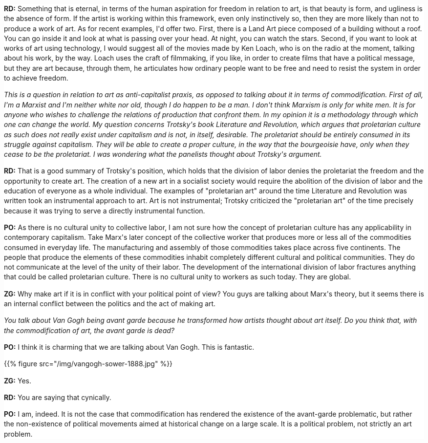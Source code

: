 **RD:** Something that is eternal, in terms of the human aspiration for freedom in relation to art, is that beauty is form, and ugliness is the absence of form. If the artist is working within this framework, even only instinctively so, then they are more likely than not to produce a work of art. As for recent examples, I'd offer two. First, there is a Land Art piece composed of a building without a roof. You can go inside it and look at what is passing over your head. At night, you can watch the stars. Second, if you want to look at works of art using technology, I would suggest all of the movies made by Ken Loach, who is on the radio at the moment, talking about his work, by the way. Loach uses the craft of filmmaking, if you like, in order to create films that have a political message, but they are art because, through them, he articulates how ordinary people want to be free and need to resist the system in order to achieve freedom.

_This is a question in relation to art as anti-capitalist praxis, as opposed to talking about it in terms of commodification. First of all, I'm a Marxist and I'm neither white nor old, though I do happen to be a man. I don't think Marxism is only for white men. It is for anyone who wishes to challenge the relations of production that confront them. In my opinion it is a methodology through which one can change the world. My question concerns Trotsky's book Literature and Revolution, which argues that proletarian culture as such does not really exist under capitalism and is not, in itself, desirable. The proletariat should be entirely consumed in its struggle against capitalism. They will be able to create a proper culture, in the way that the bourgeoisie have, only when they cease to be the proletariat. I was wondering what the panelists thought about Trotsky's argument._

**RD:** That is a good summary of Trotsky's position, which holds that the division of labor denies the proletariat the freedom and the opportunity to create art. The creation of a new art in a socialist society would require the abolition of the division of labor and the education of everyone as a whole individual. The examples of "proletarian art" around the time Literature and Revolution was written took an instrumental approach to art. Art is not instrumental; Trotsky criticized the "proletarian art" of the time precisely because it was trying to serve a directly instrumental function.

**PO:** As there is no cultural unity to collective labor, I am not sure how the concept of proletarian culture has any applicability in contemporary capitalism. Take Marx's later concept of the collective worker that produces more or less all of the commodities consumed in everyday life. The manufacturing and assembly of those commodities takes place across five continents. The people that produce the elements of these commodities inhabit completely different cultural and political communities. They do not communicate at the level of the unity of their labor. The development of the international division of labor fractures anything that could be called proletarian culture. There is no cultural unity to workers as such today. They are global.

**ZG:** Why make art if it is in conflict with your political point of view? You guys are talking about Marx's theory, but it seems there is an internal conflict between the politics and the act of making art.

_You talk about Van Gogh being avant garde because he transformed how artists thought about art itself. Do you think that, with the commodification of art, the avant garde is dead?_

**PO:** I think it is charming that we are talking about Van Gogh. This is fantastic.

{{% figure src="/img/vangogh-sower-1888.jpg" %}}

**ZG:** Yes.

**RD:** You are saying that cynically.

**PO:** I am, indeed. It is not the case that commodification has rendered the existence of the avant-garde problematic, but rather the non-existence of political movements aimed at historical change on a large scale. It is a political problem, not strictly an art problem.

